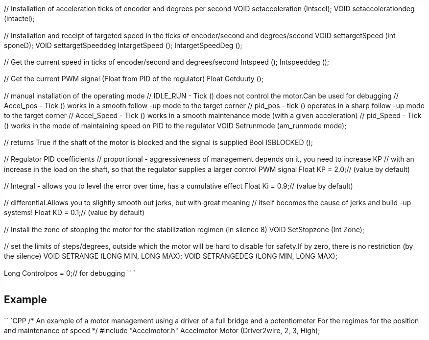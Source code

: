 // Installation of acceleration ticks of encoder and degrees per second
VOID setaccoleration (Intscel);
VOID setaccolerationdeg (intactel);

// Installation and receipt of targeted speed in the ticks of encoder/second and degrees/second
VOID settargetSpeed (int sponeD);
VOID settargetSpeeddeg
IntargetSpeed ();
IntargetSpeedDeg ();

// Get the current speed in ticks of encoder/second and degrees/second
Intspeed ();
Intspeeddeg ();

// Get the current PWM signal (Float from PID of the regulator)
Float Getduuty ();

// manual installation of the operating mode
// IDLE_RUN - Tick () does not control the motor.Can be used for debugging
// Accel_pos - Tick () works in a smooth follow -up mode to the target corner
// pid_pos - tick () operates in a sharp follow -up mode to the target corner
// Accel_Speed - Tick () works in a smooth maintenance mode (with a given acceleration)
// pid_Speed - Tick () works in the mode of maintaining speed on PID to the regulator
VOID Setrunmode (am_runmode mode);

// returns True if the shaft of the motor is blocked and the signal is supplied
Bool ISBLOCKED ();

// Regulator PID coefficients
// proportional - aggressiveness of management depends on it, you need to increase KP
// with an increase in the load on the shaft, so that the regulator supplies a larger control PWM signal
Float KP = 2.0;// (value by default)

// Integral - allows you to level the error over time, has a cumulative effect
Float Ki = 0.9;// (value by default)

// differential.Allows you to slightly smooth out jerks, but with great meaning
// itself becomes the cause of jerks and build -up systems!
Float KD = 0.1;// (value by default)

// Install the zone of stopping the motor for the stabilization regimen (in silence 8)
VOID SetStopzone (Int Zone);

// set the limits of steps/degrees, outside which the motor will be hard to disable for safety.If by zero, there is no restriction (by the silence)
VOID SETRANGE (LONG MIN, LONG MAX);
VOID SETRANGEDEG (LONG MIN, LONG MAX);

Long Controlpos = 0;// for debugging
`` `

<a id="EXAMPLE"> </a>
## Example
`` `CPP
/*
An example of a motor management using a driver of a full bridge and a potentiometer
For the regimes for the position and maintenance of speed
*/
#include "Accelmotor.h"
Accelmotor Motor (Driver2wire, 2, 3, High);
